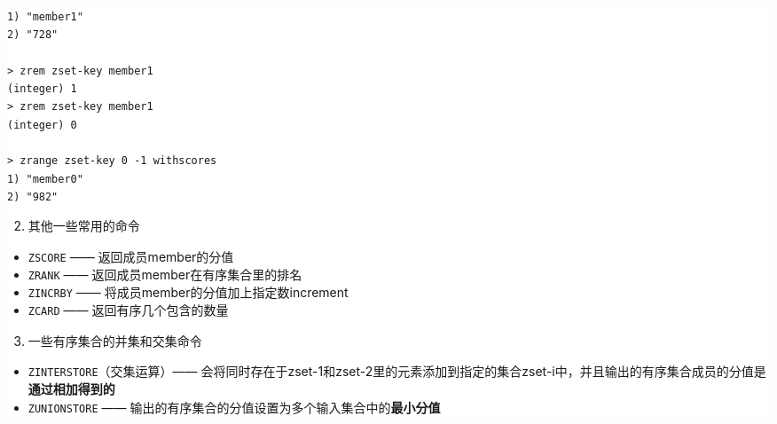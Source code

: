 ```html
1) "member1"
2) "728"

> zrem zset-key member1
(integer) 1
> zrem zset-key member1
(integer) 0

> zrange zset-key 0 -1 withscores
1) "member0"
2) "982"
```

2. 其他一些常用的命令

* `ZSCORE` —— 返回成员member的分值
* `ZRANK` —— 返回成员member在有序集合里的排名
* `ZINCRBY` —— 将成员member的分值加上指定数increment
* `ZCARD` —— 返回有序几个包含的数量

3. 一些有序集合的并集和交集命令

* `ZINTERSTORE`（交集运算）—— 会将同时存在于zset-1和zset-2里的元素添加到指定的集合zset-i中，并且输出的有序集合成员的分值是**通过相加得到的**
* `ZUNIONSTORE` —— 输出的有序集合的分值设置为多个输入集合中的**最小分值**